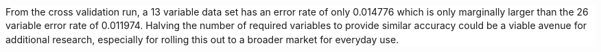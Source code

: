 From the cross validation run, a 13 variable data set has an error rate of only 0.014776 which is only marginally larger than the 26 variable error rate of 0.011974.  Halving the number of required variables to provide similar accuracy could be a viable avenue for additional research, especially for rolling this out to a broader market for everyday use.




